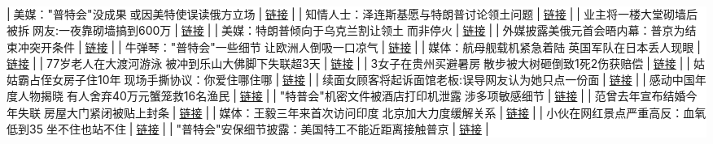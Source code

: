 | 美媒："普特会"没成果 或因美特使误读俄方立场 | [链接](https://www.163.com/dy/article/K75L01RE0514R9OJ.html) |
| 知情人士：泽连斯基愿与特朗普讨论领土问题 | [链接](https://www.163.com/news/article/K75T62VJ00019B3E.html) |
| 业主将一楼大堂砌墙后被拆 网友:一夜靠砌墙搞到600万 | [链接](https://www.163.com/dy/article/K75R07QD0534P59R.html) |
| 美媒：特朗普倾向于乌克兰割让领土 而非停火 | [链接](https://www.163.com/dy/article/K75NI3060530JPVV.html) |
| 外媒披露美俄元首会晤内幕：普京为结束冲突开条件 | [链接](https://www.163.com/dy/article/K75HUMS80514BQ68.html) |
| 牛弹琴："普特会"一些细节 让欧洲人倒吸一口凉气 | [链接](https://www.163.com/news/article/K75F897B00019B3E.html) |
| 媒体：航母舰载机紧急着陆 英国军队在日本丢人现眼 | [链接](https://www.163.com/dy/article/K75DD7PS0550A0OW.html) |
| 77岁老人在大渡河游泳 被冲到乐山大佛脚下失联超3天 | [链接](https://www.163.com/dy/article/K75JPNH90514D3UH.html) |
| 3女子在贵州买避暑房 散步被大树砸倒致1死2伤获赔偿 | [链接](https://www.163.com/dy/article/K75HHR2K05561G0D.html) |
| 姑姑霸占侄女房子住10年 现场手撕协议：你爱住哪住哪 | [链接](https://www.163.com/dy/article/K75ILO58053469LG.html) |
| 续面女顾客将起诉面馆老板:误导网友认为她只点一份面 | [链接](https://www.163.com/dy/article/K75EBU9305345ARG.html) |
| 感动中国年度人物揭晓 有人舍弃40万元蟹笼救16名渔民 | [链接](https://www.163.com/dy/article/K75DJI320514R9OJ.html) |
| "特普会"机密文件被酒店打印机泄露 涉多项敏感细节 | [链接](https://www.163.com/dy/article/K75FJ0LQ0514R9OJ.html) |
| 范曾去年宣布结婚今年失联 房屋大门紧闭被贴上封条 | [链接](https://www.163.com/dy/article/K74E4T8M051492T3.html) |
| 媒体：王毅三年来首次访问印度 北京加大力度缓解关系 | [链接](https://www.163.com/dy/article/K73OOKJ3055040N3.html) |
| 小伙在网红景点严重高反：血氧低到35 坐不住也站不住 | [链接](https://www.163.com/dy/article/K740VK1L0514D3UH.html) |
| "普特会"安保细节披露：美国特工不能近距离接触普京 | [链接](https://www.163.com/dy/article/K73SB855055040N3.html) |
